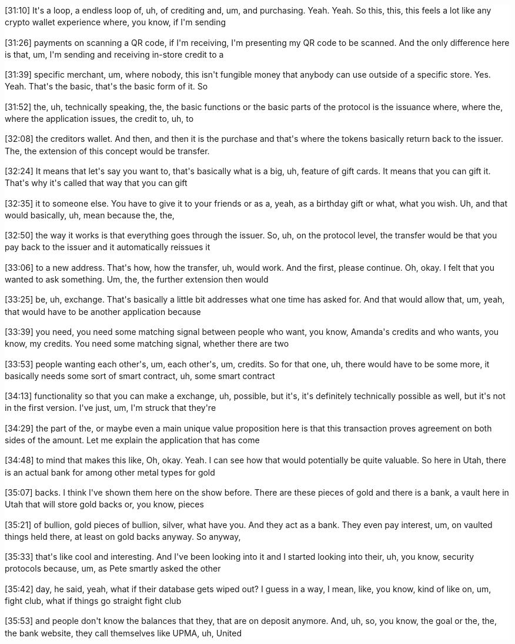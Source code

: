 [31:10] It's a loop, a endless loop of, uh, of crediting and, um, and purchasing. Yeah. Yeah. So this, this, this feels a lot like any crypto wallet experience where, you know, if I'm sending

[31:26] payments on scanning a QR code, if I'm receiving, I'm presenting my QR code to be scanned. And the only difference here is that, um, I'm sending and receiving in-store credit to a

[31:39] specific merchant, um, where nobody, this isn't fungible money that anybody can use outside of a specific store. Yes. Yeah. That's the basic, that's the basic form of it. So

[31:52] the, uh, technically speaking, the, the basic functions or the basic parts of the protocol is the issuance where, where the, where the application issues, the credit to, uh, to

[32:08] the creditors wallet. And then, and then it is the purchase and that's where the tokens basically return back to the issuer. The, the extension of this concept would be transfer.

[32:24] It means that let's say you want to, that's basically what is a big, uh, feature of gift cards. It means that you can gift it. That's why it's called that way that you can gift

[32:35] it to someone else. You have to give it to your friends or as a, yeah, as a birthday gift or what, what you wish. Uh, and that would basically, uh, mean because the, the,

[32:50] the way it works is that everything goes through the issuer. So, uh, on the protocol level, the transfer would be that you pay back to the issuer and it automatically reissues it

[33:06] to a new address. That's how, how the transfer, uh, would work. And the first, please continue. Oh, okay. I felt that you wanted to ask something. Um, the, the further extension then would

[33:25] be, uh, exchange. That's basically a little bit addresses what one time has asked for. And that would allow that, um, yeah, that would have to be another application because

[33:39] you need, you need some matching signal between people who want, you know, Amanda's credits and who wants, you know, my credits. You need some matching signal, whether there are two

[33:53] people wanting each other's, um, each other's, um, credits. So for that one, uh, there would have to be some more, it basically needs some sort of smart contract, uh, some smart contract

[34:13] functionality so that you can make a exchange, uh, possible, but it's, it's definitely technically possible as well, but it's not in the first version. I've just, um, I'm struck that they're

[34:29] the part of the, or maybe even a main unique value proposition here is that this transaction proves agreement on both sides of the amount. Let me explain the application that has come

[34:48] to mind that makes this like, Oh, okay. Yeah. I can see how that would potentially be quite valuable. So here in Utah, there is an actual bank for among other metal types for gold

[35:07] backs. I think I've shown them here on the show before. There are these pieces of gold and there is a bank, a vault here in Utah that will store gold backs or, you know, pieces

[35:21] of bullion, gold pieces of bullion, silver, what have you. And they act as a bank. They even pay interest, um, on vaulted things held there, at least on gold backs anyway. So anyway,

[35:33] that's like cool and interesting. And I've been looking into it and I started looking into their, uh, you know, security protocols because, um, as Pete smartly asked the other

[35:42] day, he said, yeah, what if their database gets wiped out? I guess in a way, I mean, like, you know, kind of like on, um, fight club, what if things go straight fight club

[35:53] and people don't know the balances that they, that are on deposit anymore. And, uh, so, you know, the goal or the, the, the bank website, they call themselves like UPMA, uh, United
